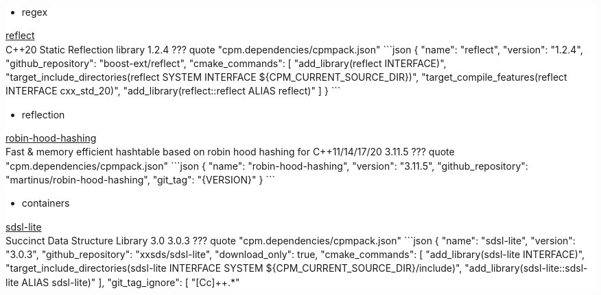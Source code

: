 - regex
</td>
</tr>
<tr markdown>
<td>
<a href="https://github.com/boost-ext/reflect">reflect</a><br>C++20 Static Reflection library</td>
<td>1.2.4</td><td markdown>
??? quote "cpm.dependencies/cpmpack.json"
    ```json
        {
          "name": "reflect",
          "version": "1.2.4",
          "github_repository": "boost-ext/reflect",
          "cmake_commands": [
            "add_library(reflect INTERFACE)",
            "target_include_directories(reflect SYSTEM INTERFACE ${CPM_CURRENT_SOURCE_DIR})",
            "target_compile_features(reflect INTERFACE cxx_std_20)",
            "add_library(reflect::reflect ALIAS reflect)"
          ]
        }
    ```
</td><td markdown>

- reflection
</td>
</tr>
<tr markdown>
<td>
<a href="https://github.com/martinus/robin-hood-hashing">robin-hood-hashing</a><br>Fast & memory efficient hashtable based on robin hood hashing for C++11/14/17/20</td>
<td>3.11.5</td><td markdown>
??? quote "cpm.dependencies/cpmpack.json"
    ```json
        {
          "name": "robin-hood-hashing",
          "version": "3.11.5",
          "github_repository": "martinus/robin-hood-hashing",
          "git_tag": "{VERSION}"
        }
    ```
</td><td markdown>

- containers
</td>
</tr>
<tr markdown>
<td>
<a href="https://github.com/xxsds/sdsl-lite">sdsl-lite</a><br>Succinct Data Structure Library 3.0</td>
<td>3.0.3</td><td markdown>
??? quote "cpm.dependencies/cpmpack.json"
    ```json
        {
          "name": "sdsl-lite",
          "version": "3.0.3",
          "github_repository": "xxsds/sdsl-lite",
          "download_only": true,
          "cmake_commands": [
            "add_library(sdsl-lite INTERFACE)",
            "target_include_directories(sdsl-lite INTERFACE SYSTEM ${CPM_CURRENT_SOURCE_DIR}/include)",
            "add_library(sdsl-lite::sdsl-lite ALIAS sdsl-lite)"
          ],
          "git_tag_ignore": [
            "[Cc]++.*"